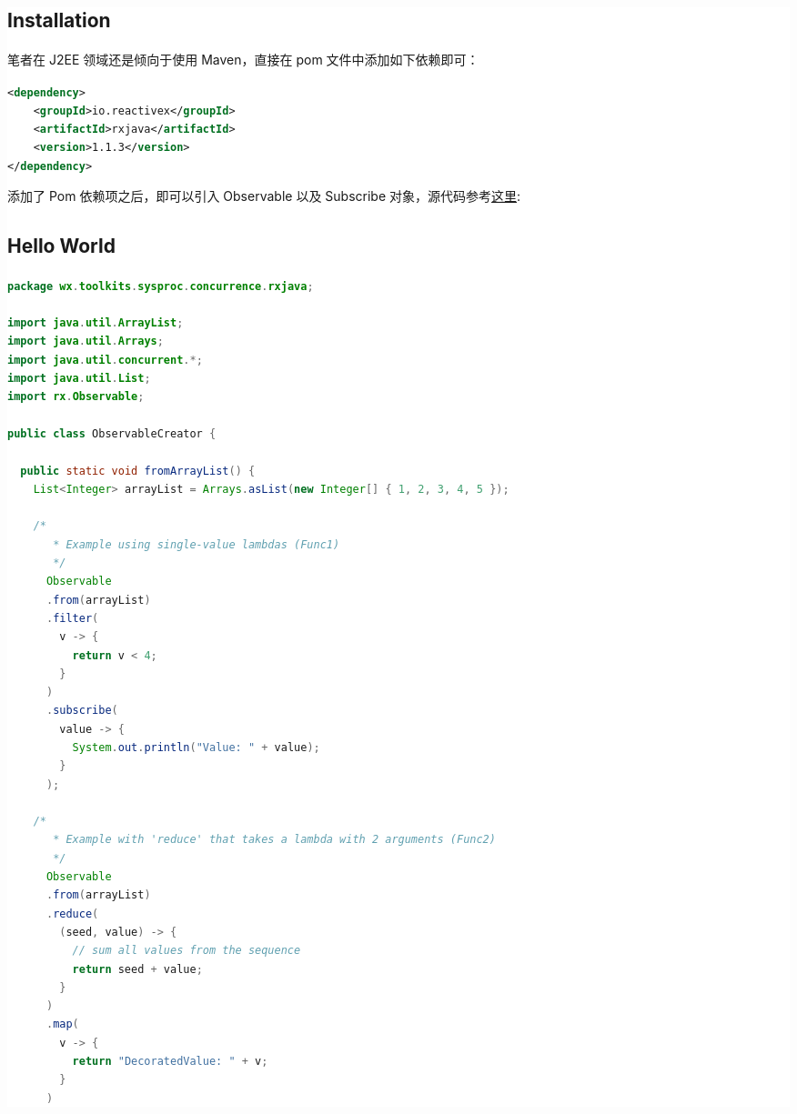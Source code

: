 ## Installation

笔者在 J2EE 领域还是倾向于使用 Maven，直接在 pom 文件中添加如下依赖即可：

```xml
<dependency>
    <groupId>io.reactivex</groupId>
    <artifactId>rxjava</artifactId>
    <version>1.1.3</version>
</dependency>
```

添加了 Pom 依赖项之后，即可以引入 Observable 以及 Subscribe 对象，源代码参考[这里](https://github.com/wx-chevalier/WXJavaToolkits/blob/master/src%2Fmain%2Fjava%2Fwx%2Ftoolkits%2Fsysproc%2Fconcurrence%2Frxjava%2FObservableCreator.java):

## Hello World

```java
package wx.toolkits.sysproc.concurrence.rxjava;

import java.util.ArrayList;
import java.util.Arrays;
import java.util.concurrent.*;
import java.util.List;
import rx.Observable;

public class ObservableCreator {

  public static void fromArrayList() {
    List<Integer> arrayList = Arrays.asList(new Integer[] { 1, 2, 3, 4, 5 });

    /*
       * Example using single-value lambdas (Func1)
       */
      Observable
      .from(arrayList)
      .filter(
        v -> {
          return v < 4;
        }
      )
      .subscribe(
        value -> {
          System.out.println("Value: " + value);
        }
      );

    /*
       * Example with 'reduce' that takes a lambda with 2 arguments (Func2)
       */
      Observable
      .from(arrayList)
      .reduce(
        (seed, value) -> {
          // sum all values from the sequence
          return seed + value;
        }
      )
      .map(
        v -> {
          return "DecoratedValue: " + v;
        }
      )
```